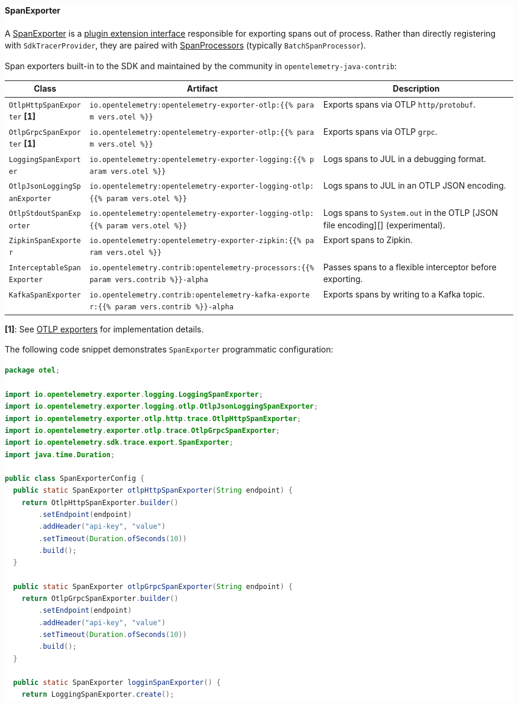 
#### SpanExporter

A
[SpanExporter](https://www.javadoc.io/doc/io.opentelemetry/opentelemetry-sdk-trace/latest/io/opentelemetry/sdk/trace/export/SpanExporter.html)
is a [plugin extension interface](#sdk-plugin-extension-interfaces) responsible
for exporting spans out of process. Rather than directly registering with
`SdkTracerProvider`, they are paired with [SpanProcessors](#spanprocessor)
(typically `BatchSpanProcessor`).

Span exporters built-in to the SDK and maintained by the community in
`opentelemetry-java-contrib`:

| Class                          | Artifact                                                                                 | Description                                                                   |
| ------------------------------ | ---------------------------------------------------------------------------------------- | ----------------------------------------------------------------------------- |
| `OtlpHttpSpanExporter` **[1]** | `io.opentelemetry:opentelemetry-exporter-otlp:{{% param vers.otel %}}`                   | Exports spans via OTLP `http/protobuf`.                                       |
| `OtlpGrpcSpanExporter` **[1]** | `io.opentelemetry:opentelemetry-exporter-otlp:{{% param vers.otel %}}`                   | Exports spans via OTLP `grpc`.                                                |
| `LoggingSpanExporter`          | `io.opentelemetry:opentelemetry-exporter-logging:{{% param vers.otel %}}`                | Logs spans to JUL in a debugging format.                                      |
| `OtlpJsonLoggingSpanExporter`  | `io.opentelemetry:opentelemetry-exporter-logging-otlp:{{% param vers.otel %}}`           | Logs spans to JUL in an OTLP JSON encoding.                                   |
| `OtlpStdoutSpanExporter`       | `io.opentelemetry:opentelemetry-exporter-logging-otlp:{{% param vers.otel %}}`           | Logs spans to `System.out` in the OTLP [JSON file encoding][] (experimental). |
| `ZipkinSpanExporter`           | `io.opentelemetry:opentelemetry-exporter-zipkin:{{% param vers.otel %}}`                 | Export spans to Zipkin.                                                       |
| `InterceptableSpanExporter`    | `io.opentelemetry.contrib:opentelemetry-processors:{{% param vers.contrib %}}-alpha`     | Passes spans to a flexible interceptor before exporting.                      |
| `KafkaSpanExporter`            | `io.opentelemetry.contrib:opentelemetry-kafka-exporter:{{% param vers.contrib %}}-alpha` | Exports spans by writing to a Kafka topic.                                    |

**[1]**: See [OTLP exporters](#otlp-exporters) for implementation details.

The following code snippet demonstrates `SpanExporter` programmatic
configuration:


<?code-excerpt "src/main/java/otel/SpanExporterConfig.java"?>
```java
package otel;

import io.opentelemetry.exporter.logging.LoggingSpanExporter;
import io.opentelemetry.exporter.logging.otlp.OtlpJsonLoggingSpanExporter;
import io.opentelemetry.exporter.otlp.http.trace.OtlpHttpSpanExporter;
import io.opentelemetry.exporter.otlp.trace.OtlpGrpcSpanExporter;
import io.opentelemetry.sdk.trace.export.SpanExporter;
import java.time.Duration;

public class SpanExporterConfig {
  public static SpanExporter otlpHttpSpanExporter(String endpoint) {
    return OtlpHttpSpanExporter.builder()
        .setEndpoint(endpoint)
        .addHeader("api-key", "value")
        .setTimeout(Duration.ofSeconds(10))
        .build();
  }

  public static SpanExporter otlpGrpcSpanExporter(String endpoint) {
    return OtlpGrpcSpanExporter.builder()
        .setEndpoint(endpoint)
        .addHeader("api-key", "value")
        .setTimeout(Duration.ofSeconds(10))
        .build();
  }

  public static SpanExporter logginSpanExporter() {
    return LoggingSpanExporter.create();
```